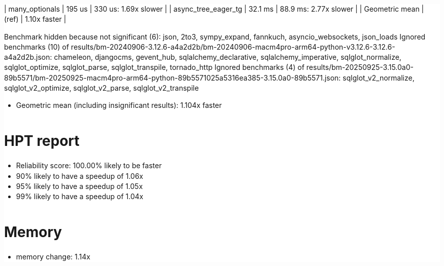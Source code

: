 | many_optionals                   | 195 us                                                   | 330 us: 1.69x slower                                                    |
| async_tree_eager_tg              | 32.1 ms                                                  | 88.9 ms: 2.77x slower                                                   |
| Geometric mean                   | (ref)                                                    | 1.10x faster                                                            |

Benchmark hidden because not significant (6): json, 2to3, sympy_expand, fannkuch, asyncio_websockets, json_loads
Ignored benchmarks (10) of results/bm-20240906-3.12.6-a4a2d2b/bm-20240906-macm4pro-arm64-python-v3.12.6-3.12.6-a4a2d2b.json: chameleon, djangocms, gevent_hub, sqlalchemy_declarative, sqlalchemy_imperative, sqlglot_normalize, sqlglot_optimize, sqlglot_parse, sqlglot_transpile, tornado_http
Ignored benchmarks (4) of results/bm-20250925-3.15.0a0-89b5571/bm-20250925-macm4pro-arm64-python-89b5571025a5316ea385-3.15.0a0-89b5571.json: sqlglot_v2_normalize, sqlglot_v2_optimize, sqlglot_v2_parse, sqlglot_v2_transpile

- Geometric mean (including insignificant results): 1.104x faster

# HPT report

- Reliability score: 100.00% likely to be faster
- 90% likely to have a speedup of 1.06x
- 95% likely to have a speedup of 1.05x
- 99% likely to have a speedup of 1.04x

# Memory
- memory change: 1.14x
